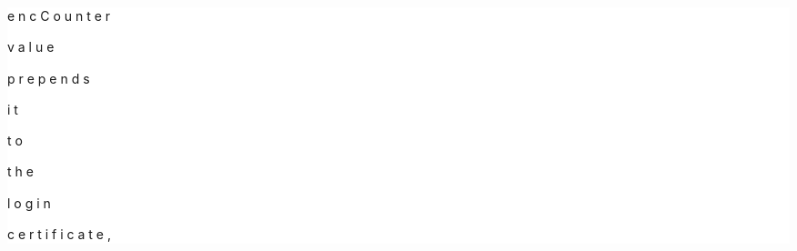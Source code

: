 e
n
c
C
o
u
n
t
e
r
 
v
a
l
u
e
 
p
r
e
p
e
n
d
s
 
i
t
 
t
o
 
t
h
e
 
l
o
g
i
n
 
c
e
r
t
i
f
i
c
a
t
e
,
 